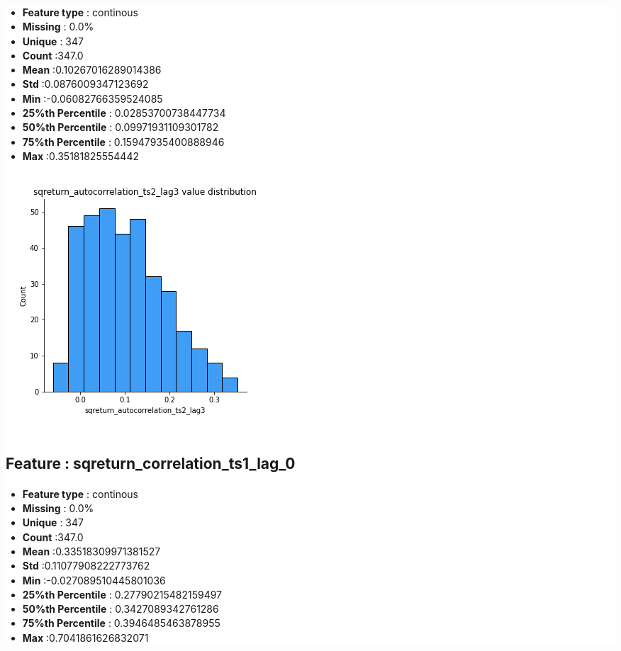 - **Feature type** : continous
- **Missing** : 0.0%
- **Unique** : 347
- **Count** :347.0
- **Mean** :0.10267016289014386
- **Std** :0.0876009347123692
- **Min** :-0.06082766359524085
- **25%th Percentile** : 0.02853700738447734
- **50%th Percentile** : 0.09971931109301782
- **75%th Percentile** : 0.15947935400888946
- **Max** :0.35181825554442

![](sqreturn_autocorrelation_ts2_lag3.png)
## Feature : sqreturn_correlation_ts1_lag_0
- **Feature type** : continous
- **Missing** : 0.0%
- **Unique** : 347
- **Count** :347.0
- **Mean** :0.33518309971381527
- **Std** :0.11077908222773762
- **Min** :-0.027089510445801036
- **25%th Percentile** : 0.27790215482159497
- **50%th Percentile** : 0.3427089342761286
- **75%th Percentile** : 0.3946485463878955
- **Max** :0.7041861626832071
